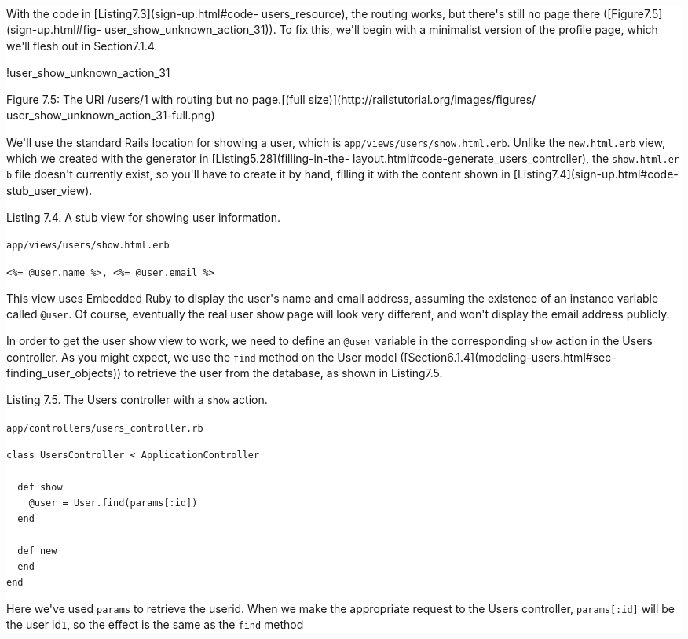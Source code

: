 With the code in [Listing7.3](sign-up.html#code-
users_resource), the routing works, but there's still no page there
([Figure7.5](sign-up.html#fig-
user_show_unknown_action_31)). To fix this, we'll begin with a minimalist
version of the profile page, which we'll flesh out in
Section7.1.4.

!user_show_unknown_action_31

Figure 7.5: The URI /users/1 with routing but no
page.[(full size)](http://railstutorial.org/images/figures/
user_show_unknown_action_31-full.png)

We'll use the standard Rails location for showing a user, which is
`app/views/users/show.html.erb`. Unlike the `new.html.erb` view, which we
created with the generator in [Listing5.28](filling-in-the-
layout.html#code-generate_users_controller), the `show.html.erb` file doesn't
currently exist, so you'll have to create it by hand, filling it with the
content shown in [Listing7.4](sign-up.html#code-
stub_user_view).

Listing 7.4. A stub view for showing user information.

`app/views/users/show.html.erb`

    
    <%= @user.name %>, <%= @user.email %>
    

This view uses Embedded Ruby to display the user's name and email address,
assuming the existence of an instance variable called `@user`. Of course,
eventually the real user show page will look very different, and won't display
the email address publicly.

In order to get the user show view to work, we need to define an `@user`
variable in the corresponding `show` action in the Users controller. As you
might expect, we use the `find` method on the User model
([Section6.1.4](modeling-users.html#sec-
finding_user_objects)) to retrieve the user from the database, as shown in
Listing7.5.

Listing 7.5. The Users controller with a `show` action.

`app/controllers/users_controller.rb`

    
    class UsersController < ApplicationController
    
      def show
        @user = User.find(params[:id])
      end
    
      def new
      end
    end
    

Here we've used `params` to retrieve the userid. When we
make the appropriate request to the Users controller, `params[:id]` will be
the user id`1`, so the effect is the same as the `find`
method
